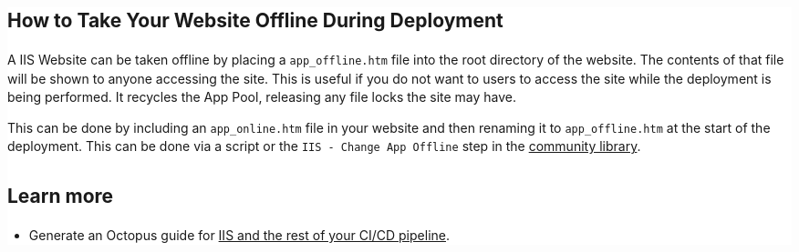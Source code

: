 ## How to Take Your Website Offline During Deployment

A IIS Website can be taken offline by placing a `app_offline.htm` file into the root directory of the website. The contents of that file will be shown to anyone accessing the site. This is useful if you do not want to users to access the site while the deployment is being performed. It recycles the App Pool, releasing any file locks the site may have.

This can be done by including an `app_online.htm` file in your website and then renaming it to `app_offline.htm` at the
start of the deployment. This can be done via a script or the `IIS - Change App Offline` step in the
[community library](/docs/deployment-process/steps/community-step-templates.md).

## Learn more

- Generate an Octopus guide for [IIS and the rest of your CI/CD pipeline](https://octopus.com/docs/guides?destination=IIS).
